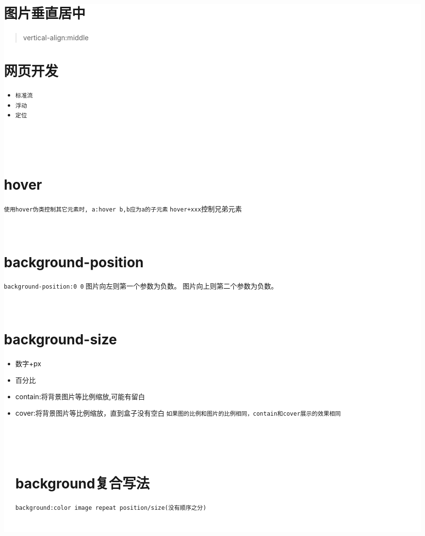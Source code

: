 
# 图片垂直居中
>vertical-align:middle


# 网页开发
* `标准流`
* `浮动`
* `定位`
<br>
<br>
<br>

# hover
`使用hover伪类控制其它元素时, a:hover b,b应为a的子元素`
`hover+xxx`控制兄弟元素
<br>
<br>
<br>


# background-position
`background-position:0 0`
图片向左则第一个参数为负数。
图片向上则第二个参数为负数。
<br>
<br>
<br>


# background-size
* 数字+px
* 百分比
* contain:将背景图片等比例缩放,可能有留白
* cover:将背景图片等比例缩放，直到盒子没有空白
  `如果图的比例和图片的比例相同，contain和cover展示的效果相同`

  <br>
  <br>
  <br>



  # background复合写法
  `background:color image repeat position/size(没有顺序之分)`
  <br>
  <br>
  <br>
